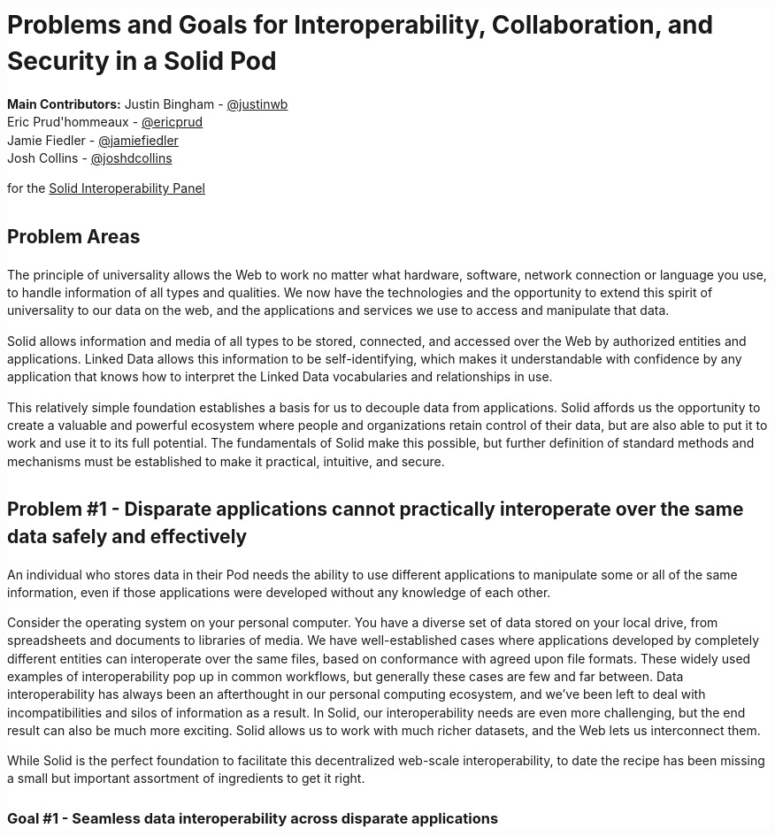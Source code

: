 # Problems and Goals for Interoperability, Collaboration, and Security in a Solid Pod

**Main Contributors:**
Justin Bingham - [@justinwb](https://github.com/justinwb)  
Eric Prud'hommeaux - [@ericprud](https://github.com/ericprud)  
Jamie Fiedler - [@jamiefiedler](https://github.com/jamiefiedler)  
Josh Collins - [@joshdcollins](https://github.com/joshdcollins)  

for the [Solid Interoperability Panel](https://github.com/solid/interoperability-panel)

## Problem Areas

The principle of universality allows the Web to work no matter what hardware, software, network connection or language you use, to handle information of all types and qualities. We now have the technologies and the opportunity to extend this spirit of universality to our data on the web, and the applications and services we use to access and manipulate that data.

Solid allows information and media of all types to be stored, connected, and accessed over the Web by authorized entities and applications. Linked Data allows this information to be self-identifying, which makes it understandable with confidence by any application that knows how to interpret the Linked Data vocabularies and relationships in use.

This relatively simple foundation establishes a basis for us to decouple data from applications. Solid affords us the opportunity to create a valuable and powerful ecosystem where people and organizations retain control of their data, but are also able to put it to work and use it to its full potential. The fundamentals of Solid make this possible, but further definition of standard methods and mechanisms must be established to make it practical, intuitive, and secure.

## Problem #1 - Disparate applications cannot practically interoperate over the same data safely and effectively

An individual who stores data in their Pod needs the ability to use different applications to manipulate some or all of the same information, even if those applications were developed without any knowledge of each other.

Consider the operating system on your personal computer. You have a diverse set of data stored on your local drive, from spreadsheets and documents to libraries of media. We have well-established cases where applications developed by completely different entities can interoperate over the same files, based on conformance with agreed upon file formats. These widely used examples of interoperability pop up in common workflows, but generally these cases are few and far between. Data interoperability has always been an afterthought in our personal computing ecosystem, and we’ve been left to deal with incompatibilities and silos of information as a result. In Solid, our interoperability needs are even more challenging, but the end result can also be much more exciting. Solid allows us to work with much richer datasets, and the Web lets us interconnect them.

While Solid is the perfect foundation to facilitate this decentralized web-scale interoperability, to date the recipe has been missing a small but important assortment of ingredients to get it right.

### Goal #1 - Seamless data interoperability across disparate applications
